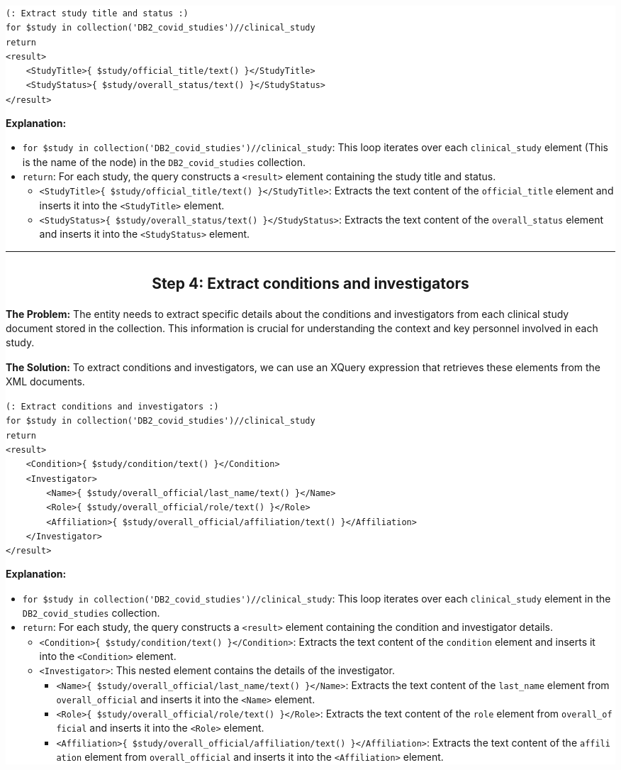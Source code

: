 ```xquery
(: Extract study title and status :)
for $study in collection('DB2_covid_studies')//clinical_study
return 
<result>
    <StudyTitle>{ $study/official_title/text() }</StudyTitle>
    <StudyStatus>{ $study/overall_status/text() }</StudyStatus>
</result>
```

**Explanation:**
- `for $study in collection('DB2_covid_studies')//clinical_study`: This loop iterates over each `clinical_study` element (This is the name of the node) in the `DB2_covid_studies` collection.
- `return`: For each study, the query constructs a `<result>` element containing the study title and status.
  - `<StudyTitle>{ $study/official_title/text() }</StudyTitle>`: Extracts the text content of the `official_title` element and inserts it into the `<StudyTitle>` element.
  - `<StudyStatus>{ $study/overall_status/text() }</StudyStatus>`: Extracts the text content of the `overall_status` element and inserts it into the `<StudyStatus>` element.



---

<h2 id="step-4" style="text-align: center;">Step 4: Extract conditions and investigators</h2>


**The Problem:**
The entity needs to extract specific details about the conditions and investigators from each clinical study document stored in the collection. This information is crucial for understanding the context and key personnel involved in each study.

**The Solution:**
To extract conditions and investigators, we can use an XQuery expression that retrieves these elements from the XML documents. 

```xquery
(: Extract conditions and investigators :)
for $study in collection('DB2_covid_studies')//clinical_study
return 
<result>
    <Condition>{ $study/condition/text() }</Condition>
    <Investigator>
        <Name>{ $study/overall_official/last_name/text() }</Name>
        <Role>{ $study/overall_official/role/text() }</Role>
        <Affiliation>{ $study/overall_official/affiliation/text() }</Affiliation>
    </Investigator>
</result>
```

**Explanation:**
- `for $study in collection('DB2_covid_studies')//clinical_study`: This loop iterates over each `clinical_study` element in the `DB2_covid_studies` collection.
- `return`: For each study, the query constructs a `<result>` element containing the condition and investigator details.
  - `<Condition>{ $study/condition/text() }</Condition>`: Extracts the text content of the `condition` element and inserts it into the `<Condition>` element.
  - `<Investigator>`: This nested element contains the details of the investigator.
    - `<Name>{ $study/overall_official/last_name/text() }</Name>`: Extracts the text content of the `last_name` element from `overall_official` and inserts it into the `<Name>` element.
    - `<Role>{ $study/overall_official/role/text() }</Role>`: Extracts the text content of the `role` element from `overall_official` and inserts it into the `<Role>` element.
    - `<Affiliation>{ $study/overall_official/affiliation/text() }</Affiliation>`: Extracts the text content of the `affiliation` element from `overall_official` and inserts it into the `<Affiliation>` element.
